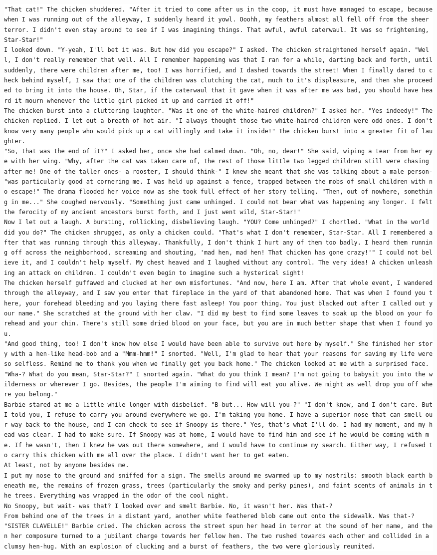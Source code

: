     "That cat!" The chicken shuddered. "After it tried to come after us in the coop, it must have managed to escape, because when I was running out of the alleyway, I suddenly heard it yowl. Ooohh, my feathers almost all fell off from the sheer terror. I didn't even stay around to see if I was imagining things. That awful, awful caterwaul. It was so frightening, Star-Star!"
    I looked down. "Y-yeah, I'll bet it was. But how did you escape?" I asked. The chicken straightened herself again. "Well, I don't really remember that well. All I remember happening was that I ran for a while, darting back and forth, until suddenly, there were children after me, too! I was horrified, and I dashed towards the street! When I finally dared to check behind myself, I saw that one of the children was clutching the cat, much to it's displeasure, and then she proceeded to bring it into the house. Oh, Star, if the caterwaul that it gave when it was after me was bad, you should have heard it mourn whenever the little girl picked it up and carried it off!" 
    The chicken burst into a cluttering laughter. "Was it one of the white-haired children?" I asked her. "Yes indeedy!" The chicken replied. I let out a breath of hot air. "I always thought those two white-haired children were odd ones. I don't know very many people who would pick up a cat willingly and take it inside!" The chicken burst into a greater fit of laughter. 
    "So, that was the end of it?" I asked her, once she had calmed down. "Oh, no, dear!" She said, wiping a tear from her eye with her wing. "Why, after the cat was taken care of, the rest of those little two legged children still were chasing after me! One of the taller ones- a rooster, I should think-" I knew she meant that she was talking about a male person- "was particularly good at cornering me. I was held up against a fence, trapped between the mobs of small children with no escape!" The drama flooded her voice now as she took full effect of her story telling. "Then, out of nowhere, something in me..." She coughed nervously. "Something just came unhinged. I could not bear what was happening any longer. I felt the ferocity of my ancient ancestors burst forth, and I just went wild, Star-Star!" 
    Now I let out a laugh. A bursting, rollicking, disbelieving laugh. "YOU? Come unhinged?" I chortled. "What in the world did you do?" The chicken shrugged, as only a chicken could. "That's what I don't remember, Star-Star. All I remembered after that was running through this alleyway. Thankfully, I don't think I hurt any of them too badly. I heard them running off across the neighborhood, screaming and shouting, 'mad hen, mad hen! That chicken has gone crazy!'" I could not believe it, and I couldn't help myself. My chest heaved and I laughed without any control. The very idea! A chicken unleashing an attack on children. I couldn't even begin to imagine such a hysterical sight!
    The chicken herself guffawed and clucked at her own misfortunes. "And now, here I am. After that whole event, I wandered through the alleyway, and I saw you enter that fireplace in the yard of that abandoned home. That was when I found you there, your forehead bleeding and you laying there fast asleep! You poor thing. You just blacked out after I called out your name." She scratched at the ground with her claw. "I did my best to find some leaves to soak up the blood on your forehead and your chin. There's still some dried blood on your face, but you are in much better shape that when I found you. 
    "And good thing, too! I don't know how else I would have been able to survive out here by myself." She finished her story with a hen-like head-bob and a "Mmm-hmm!" I snorted. "Well, I'm glad to hear that your reasons for saving my life were so selfless. Remind me to thank you when we finally get you back home." The chicken looked at me with a surprised face. "Wha-? What do you mean, Star-Star?" I snorted again. "What do you think I mean? I'm not going to babysit you into the wilderness or wherever I go. Besides, the people I'm aiming to find will eat you alive. We might as well drop you off where you belong." 
    Barbie stared at me a little while longer with disbelief. "B-but... How will you-?" "I don't know, and I don't care. But I told you, I refuse to carry you around everywhere we go. I'm taking you home. I have a superior nose that can smell our way back to the house, and I can check to see if Snoopy is there." Yes, that's what I'll do. I had my moment, and my head was clear. I had to make sure. If Snoopy was at home, I would have to find him and see if he would be coming with me. If he wasn't, then I knew he was out there somewhere, and I would have to continue my search. Either way, I refused to carry this chicken with me all over the place. I didn't want her to get eaten. 
    At least, not by anyone besides me.
    I put my nose to the ground and sniffed for a sign. The smells around me swarmed up to my nostrils: smooth black earth beneath me, the remains of frozen grass, trees (particularly the smoky and perky pines), and faint scents of animals in the trees. Everything was wrapped in the odor of the cool night. 
    No Snoopy, but wait- was that? I looked over and smelt Barbie. No, it wasn't her. Was that-?
    From behind one of the trees in a distant yard, another white feathered blob came out onto the sidewalk. Was that-?
    "SISTER CLAVELLE!" Barbie cried. The chicken across the street spun her head in terror at the sound of her name, and then her composure turned to a jubilant charge towards her fellow hen. The two rushed towards each other and collided in a clumsy hen-hug. With an explosion of clucking and a burst of feathers, the two were gloriously reunited. 